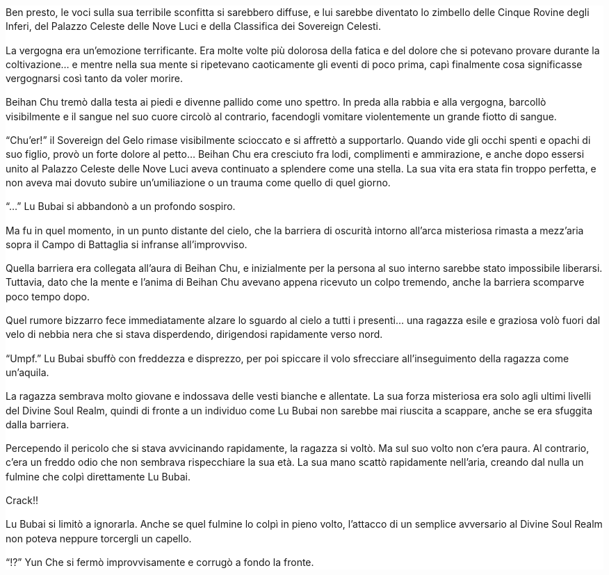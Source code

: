 
Ben presto, le voci sulla sua terribile sconfitta si sarebbero diffuse, e lui sarebbe diventato lo zimbello delle Cinque Rovine degli Inferi, del Palazzo Celeste delle Nove Luci e della Classifica dei Sovereign Celesti.


La vergogna era un’emozione terrificante. Era molte volte più dolorosa della fatica e del dolore che si potevano provare durante la coltivazione… e mentre nella sua mente si ripetevano caoticamente gli eventi di poco prima, capì finalmente cosa significasse vergognarsi così tanto da voler morire.


Beihan Chu tremò dalla testa ai piedi e divenne pallido come uno spettro. In preda alla rabbia e alla vergogna, barcollò visibilmente e il sangue nel suo cuore circolò al contrario, facendogli vomitare violentemente un grande fiotto di sangue.


“Chu’er!” il Sovereign del Gelo rimase visibilmente scioccato e si affrettò a supportarlo. Quando vide gli occhi spenti e opachi di suo figlio, provò un forte dolore al petto… Beihan Chu era cresciuto fra lodi, complimenti e ammirazione, e anche dopo essersi unito al Palazzo Celeste delle Nove Luci aveva continuato a splendere come una stella. La sua vita era stata fin troppo perfetta, e non aveva mai dovuto subire un’umiliazione o un trauma come quello di quel giorno.


“…” Lu Bubai si abbandonò a un profondo sospiro.


Ma fu in quel momento, in un punto distante del cielo, che la barriera di oscurità intorno all’arca misteriosa rimasta a mezz’aria sopra il Campo di Battaglia si infranse all’improvviso.


Quella barriera era collegata all’aura di Beihan Chu, e inizialmente per la persona al suo interno sarebbe stato impossibile liberarsi. Tuttavia, dato che la mente e l’anima di Beihan Chu avevano appena ricevuto un colpo tremendo, anche la barriera scomparve poco tempo dopo.


Quel rumore bizzarro fece immediatamente alzare lo sguardo al cielo a tutti i presenti… una ragazza esile e graziosa volò fuori dal velo di nebbia nera che si stava disperdendo, dirigendosi rapidamente verso nord.


“Umpf.” Lu Bubai sbuffò con freddezza e disprezzo, per poi spiccare il volo sfrecciare all’inseguimento della ragazza come un’aquila.


La ragazza sembrava molto giovane e indossava delle vesti bianche e allentate. La sua forza misteriosa era solo agli ultimi livelli del Divine Soul Realm, quindi di fronte a un individuo come Lu Bubai non sarebbe mai riuscita a scappare, anche se era sfuggita dalla barriera.


Percependo il pericolo che si stava avvicinando rapidamente, la ragazza si voltò. Ma sul suo volto non c’era paura. Al contrario, c’era un freddo odio che non sembrava rispecchiare la sua età. La sua mano scattò rapidamente nell’aria, creando dal nulla un fulmine che colpì direttamente Lu Bubai.


Crack!!


Lu Bubai si limitò a ignorarla. Anche se quel fulmine lo colpì in pieno volto, l’attacco di un semplice avversario al Divine Soul Realm non poteva neppure torcergli un capello.


“!?” Yun Che si fermò improvvisamente e corrugò a fondo la fronte.
                                


                                



